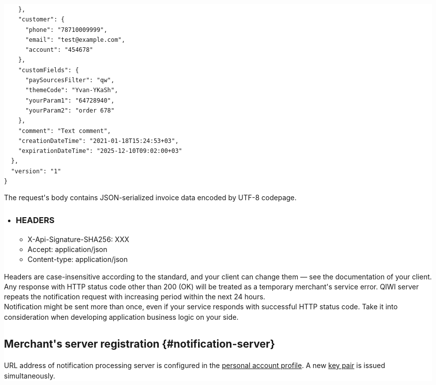 ~~~http
    },
    "customer": {
      "phone": "78710009999",
      "email": "test@example.com",
      "account": "454678"
    },
    "customFields": {
      "paySourcesFilter": "qw",
      "themeCode": "Yvan-YKaSh",
      "yourParam1": "64728940",
      "yourParam2": "order 678"
    },
    "comment": "Text comment",
    "creationDateTime": "2021-01-18T15:24:53+03",
    "expirationDateTime": "2025-12-10T09:02:00+03"
  },
  "version": "1"
}
~~~

The request's body contains JSON-serialized invoice data encoded by UTF-8 codepage.

<ul class="nestedList header">
    <li><h3>HEADERS</h3>
        <ul>
             <li>X-Api-Signature-SHA256: XXX</li>
             <li>Accept: application/json</li>
             <li>Content-type: application/json</li>
        </ul>
    </li>
</ul>

<aside class="notice">
Headers are case-insensitive according to the standard, and your client can change them — see the documentation of your client.
</aside>

<aside class="notice">
Any response with HTTP status code other than 200 (OK) will be treated as a temporary merchant's service error. QIWI server repeats the notification request with increasing period within the next 24 hours.
</aside>

<aside class="warning">
Notification might be sent more than once, even if your service responds with successful HTTP status code. Take it into consideration when developing application business logic on your side.
</aside>

## Merchant's server registration {#notification-server}

URL address of notification processing server is configured in the [personal account profile](https://p2p.qiwi.com/). A new [key pair](#auth) is issued simultaneously.
